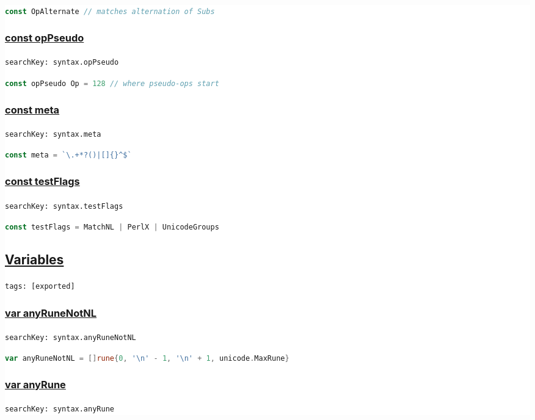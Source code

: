 ```Go
const OpAlternate // matches alternation of Subs

```

### <a id="opPseudo" href="#opPseudo">const opPseudo</a>

```
searchKey: syntax.opPseudo
```

```Go
const opPseudo Op = 128 // where pseudo-ops start

```

### <a id="meta" href="#meta">const meta</a>

```
searchKey: syntax.meta
```

```Go
const meta = `\.+*?()|[]{}^$`
```

### <a id="testFlags" href="#testFlags">const testFlags</a>

```
searchKey: syntax.testFlags
```

```Go
const testFlags = MatchNL | PerlX | UnicodeGroups
```

## <a id="var" href="#var">Variables</a>

```
tags: [exported]
```

### <a id="anyRuneNotNL" href="#anyRuneNotNL">var anyRuneNotNL</a>

```
searchKey: syntax.anyRuneNotNL
```

```Go
var anyRuneNotNL = []rune{0, '\n' - 1, '\n' + 1, unicode.MaxRune}
```

### <a id="anyRune" href="#anyRune">var anyRune</a>

```
searchKey: syntax.anyRune
```
